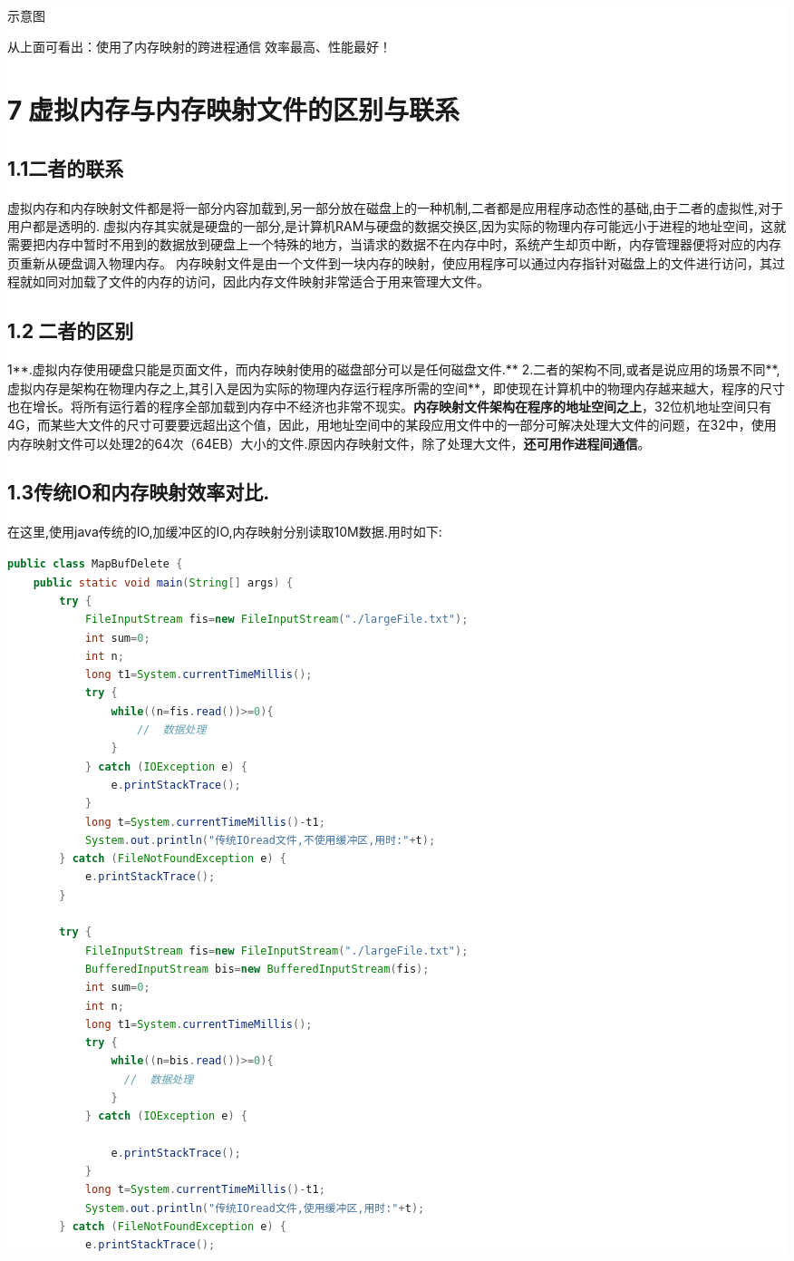 示意图

从上面可看出：使用了内存映射的跨进程通信 效率最高、性能最好！

# 7 虚拟内存与内存映射文件的区别与联系

## 1.1二者的联系

虚拟内存和内存映射文件都是将一部分内容加载到,另一部分放在磁盘上的一种机制,二者都是应用程序动态性的基础,由于二者的虚拟性,对于用户都是透明的. 
虚拟内存其实就是硬盘的一部分,是计算机RAM与硬盘的数据交换区,因为实际的物理内存可能远小于进程的地址空间，这就需要把内存中暂时不用到的数据放到硬盘上一个特殊的地方，当请求的数据不在内存中时，系统产生却页中断，内存管理器便将对应的内存页重新从硬盘调入物理内存。 
内存映射文件是由一个文件到一块内存的映射，使应用程序可以通过内存指针对磁盘上的文件进行访问，其过程就如同对加载了文件的内存的访问，因此内存文件映射非常适合于用来管理大文件。

## 1.2 二者的区别

1**.虚拟内存使用硬盘只能是页面文件，而内存映射使用的磁盘部分可以是任何磁盘文件.** 
2.二者的架构不同,或者是说应用的场景不同**,虚拟内存是架构在物理内存之上,其引入是因为实际的物理内存运行程序所需的空间**，即使现在计算机中的物理内存越来越大，程序的尺寸也在增长。将所有运行着的程序全部加载到内存中不经济也非常不现实。**内存映射文件架构在程序的地址空间之上**，32位机地址空间只有4G，而某些大文件的尺寸可要要远超出这个值，因此，用地址空间中的某段应用文件中的一部分可解决处理大文件的问题，在32中，使用内存映射文件可以处理2的64次（64EB）大小的文件.原因内存映射文件，除了处理大文件，**还可用作进程间通信**。

## 1.3传统IO和内存映射效率对比.

在这里,使用java传统的IO,加缓冲区的IO,内存映射分别读取10M数据.用时如下:

```java
public class MapBufDelete {
    public static void main(String[] args) {
        try {
            FileInputStream fis=new FileInputStream("./largeFile.txt");
            int sum=0;
            int n;
            long t1=System.currentTimeMillis();
            try {
                while((n=fis.read())>=0){
                    //  数据处理
                }
            } catch (IOException e) {
                e.printStackTrace();
            }
            long t=System.currentTimeMillis()-t1;
            System.out.println("传统IOread文件,不使用缓冲区,用时:"+t);
        } catch (FileNotFoundException e) {
            e.printStackTrace();
        }

        try {
            FileInputStream fis=new FileInputStream("./largeFile.txt");
            BufferedInputStream bis=new BufferedInputStream(fis);
            int sum=0;
            int n;
            long t1=System.currentTimeMillis();
            try {
                while((n=bis.read())>=0){
                  //  数据处理
                }
            } catch (IOException e) {

                e.printStackTrace();
            }
            long t=System.currentTimeMillis()-t1;
            System.out.println("传统IOread文件,使用缓冲区,用时:"+t);
        } catch (FileNotFoundException e) {
            e.printStackTrace();
```